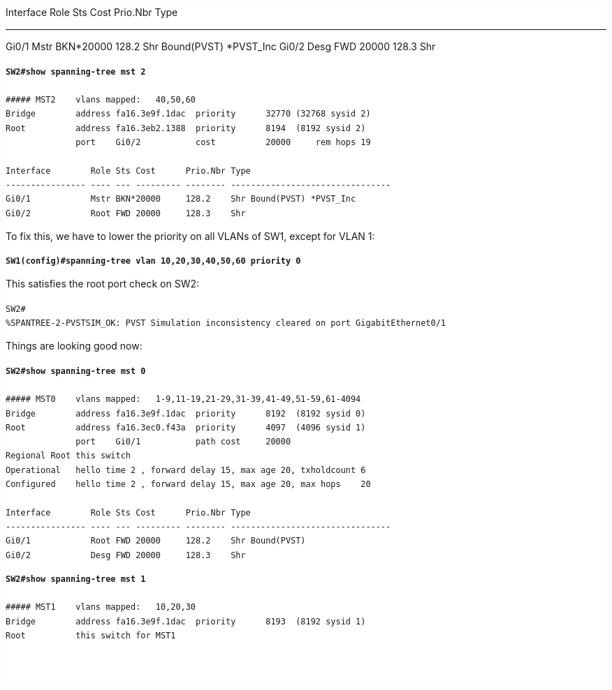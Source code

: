 Interface        Role Sts Cost      Prio.Nbr Type
---------------- ---- --- --------- -------- --------------------------------
Gi0/1            Mstr BKN*20000     128.2    Shr Bound(PVST) *PVST_Inc 
Gi0/2            Desg FWD 20000     128.3    Shr
</code></pre>

<pre><code><strong>SW2#show spanning-tree mst 2
</strong>
##### MST2    vlans mapped:   40,50,60
Bridge        address fa16.3e9f.1dac  priority      32770 (32768 sysid 2)
Root          address fa16.3eb2.1388  priority      8194  (8192 sysid 2)
              port    Gi0/2           cost          20000     rem hops 19

Interface        Role Sts Cost      Prio.Nbr Type
---------------- ---- --- --------- -------- --------------------------------
Gi0/1            Mstr BKN*20000     128.2    Shr Bound(PVST) *PVST_Inc 
Gi0/2            Root FWD 20000     128.3    Shr
</code></pre>

To fix this, we have to lower the priority on all VLANs of SW1, except for VLAN 1:

<pre><code><strong>SW1(config)#spanning-tree vlan 10,20,30,40,50,60 priority 0
</strong></code></pre>

This satisfies the root port check on SW2:

```
SW2#
%SPANTREE-2-PVSTSIM_OK: PVST Simulation inconsistency cleared on port GigabitEthernet0/1
```

Things are looking good now:

<pre><code><strong>SW2#show spanning-tree mst 0
</strong>
##### MST0    vlans mapped:   1-9,11-19,21-29,31-39,41-49,51-59,61-4094
Bridge        address fa16.3e9f.1dac  priority      8192  (8192 sysid 0)
Root          address fa16.3ec0.f43a  priority      4097  (4096 sysid 1)
              port    Gi0/1           path cost     20000    
Regional Root this switch
Operational   hello time 2 , forward delay 15, max age 20, txholdcount 6 
Configured    hello time 2 , forward delay 15, max age 20, max hops    20

Interface        Role Sts Cost      Prio.Nbr Type
---------------- ---- --- --------- -------- --------------------------------
Gi0/1            Root FWD 20000     128.2    Shr Bound(PVST) 
Gi0/2            Desg FWD 20000     128.3    Shr 
</code></pre>

<pre><code><strong>SW2#show spanning-tree mst 1
</strong>
##### MST1    vlans mapped:   10,20,30
Bridge        address fa16.3e9f.1dac  priority      8193  (8192 sysid 1)
Root          this switch for MST1
